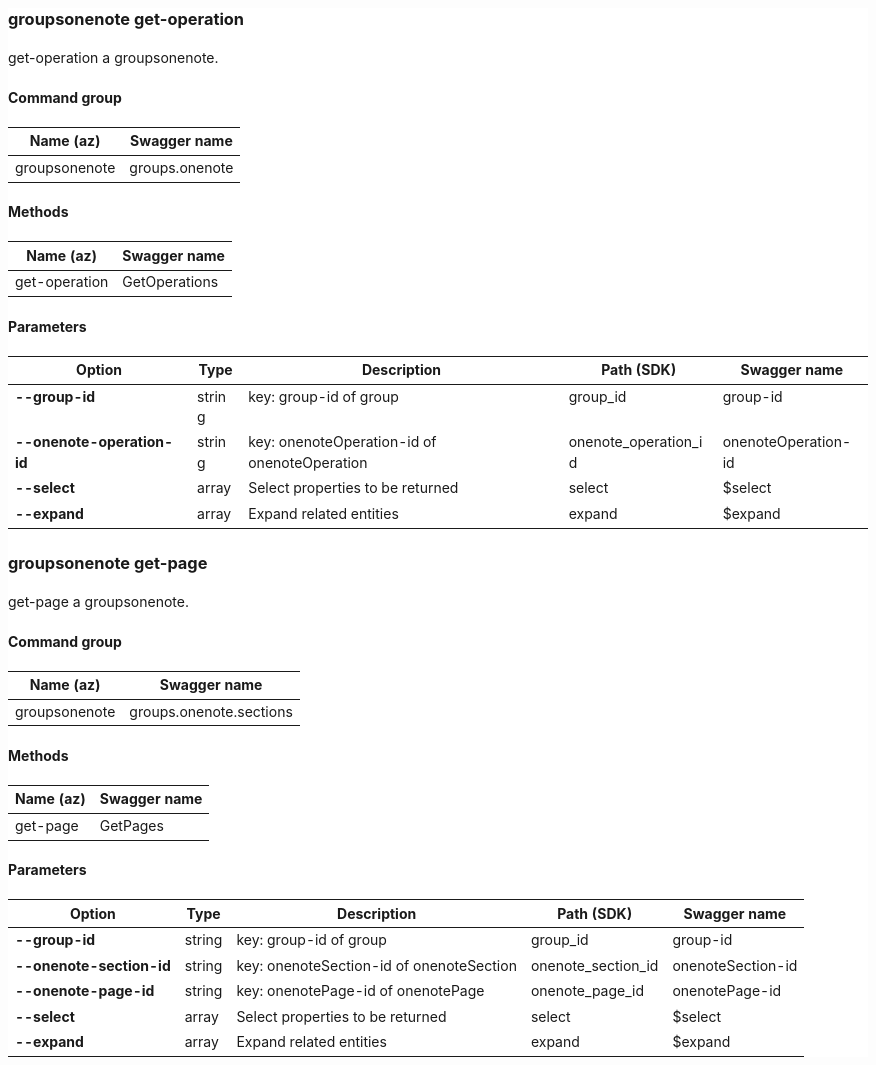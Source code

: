 ### groupsonenote get-operation

get-operation a groupsonenote.

#### Command group
|Name (az)|Swagger name|
|---------|------------|
|groupsonenote|groups.onenote|

#### Methods
|Name (az)|Swagger name|
|---------|------------|
|get-operation|GetOperations|

#### Parameters
|Option|Type|Description|Path (SDK)|Swagger name|
|------|----|-----------|----------|------------|
|**--group-id**|string|key: group-id of group|group_id|group-id|
|**--onenote-operation-id**|string|key: onenoteOperation-id of onenoteOperation|onenote_operation_id|onenoteOperation-id|
|**--select**|array|Select properties to be returned|select|$select|
|**--expand**|array|Expand related entities|expand|$expand|

### groupsonenote get-page

get-page a groupsonenote.

#### Command group
|Name (az)|Swagger name|
|---------|------------|
|groupsonenote|groups.onenote.sections|

#### Methods
|Name (az)|Swagger name|
|---------|------------|
|get-page|GetPages|

#### Parameters
|Option|Type|Description|Path (SDK)|Swagger name|
|------|----|-----------|----------|------------|
|**--group-id**|string|key: group-id of group|group_id|group-id|
|**--onenote-section-id**|string|key: onenoteSection-id of onenoteSection|onenote_section_id|onenoteSection-id|
|**--onenote-page-id**|string|key: onenotePage-id of onenotePage|onenote_page_id|onenotePage-id|
|**--select**|array|Select properties to be returned|select|$select|
|**--expand**|array|Expand related entities|expand|$expand|
